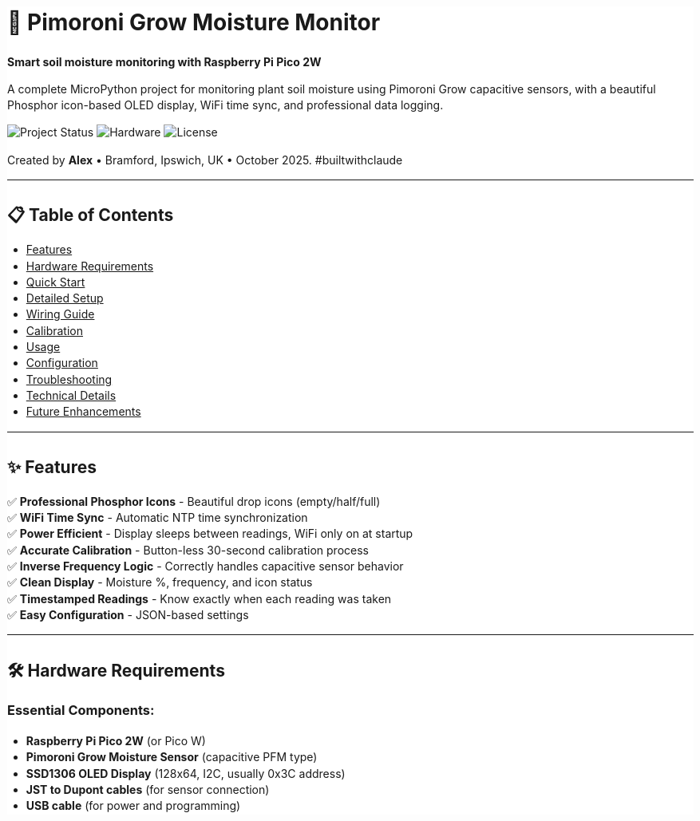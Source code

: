 # 🌱 Pimoroni Grow Moisture Monitor

**Smart soil moisture monitoring with Raspberry Pi Pico 2W**

A complete MicroPython project for monitoring plant soil moisture using Pimoroni Grow capacitive sensors, with a beautiful Phosphor icon-based OLED display, WiFi time sync, and professional data logging.

![Project Status](https://img.shields.io/badge/status-working-brightgreen)
![Hardware](https://img.shields.io/badge/hardware-Pico_2W-red)
![License](https://img.shields.io/badge/license-MIT-blue)

Created by **Alex** • Bramford, Ipswich, UK • October 2025. 
#builtwithclaude

---

## 📋 Table of Contents

- [Features](#-features)
- [Hardware Requirements](#-hardware-requirements)
- [Quick Start](#-quick-start-5-minutes)
- [Detailed Setup](#-detailed-setup)
- [Wiring Guide](#-wiring-guide)
- [Calibration](#-calibration)
- [Usage](#-usage)
- [Configuration](#-configuration)
- [Troubleshooting](#-troubleshooting)
- [Technical Details](#-technical-details)
- [Future Enhancements](#-future-enhancements)

---

## ✨ Features

✅ **Professional Phosphor Icons** - Beautiful drop icons (empty/half/full)  
✅ **WiFi Time Sync** - Automatic NTP time synchronization  
✅ **Power Efficient** - Display sleeps between readings, WiFi only on at startup  
✅ **Accurate Calibration** - Button-less 30-second calibration process  
✅ **Inverse Frequency Logic** - Correctly handles capacitive sensor behavior  
✅ **Clean Display** - Moisture %, frequency, and icon status  
✅ **Timestamped Readings** - Know exactly when each reading was taken  
✅ **Easy Configuration** - JSON-based settings  

---

## 🛠️ Hardware Requirements

### Essential Components:
- **Raspberry Pi Pico 2W** (or Pico W)
- **Pimoroni Grow Moisture Sensor** (capacitive PFM type)
- **SSD1306 OLED Display** (128x64, I2C, usually 0x3C address)
- **JST to Dupont cables** (for sensor connection)
- **USB cable** (for power and programming)
